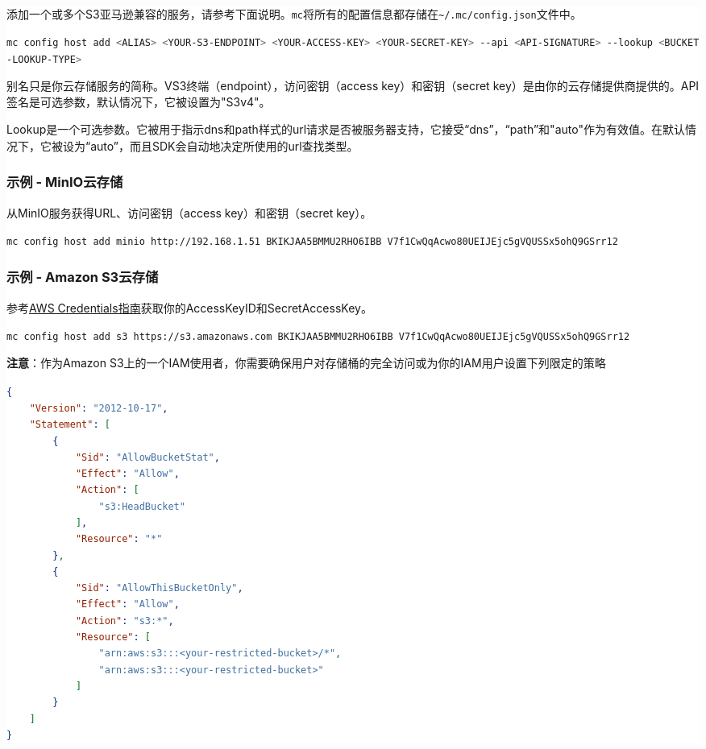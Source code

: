 添加一个或多个S3亚马逊兼容的服务，请参考下面说明。`mc`将所有的配置信息都存储在``~/.mc/config.json``文件中。

```sh
mc config host add <ALIAS> <YOUR-S3-ENDPOINT> <YOUR-ACCESS-KEY> <YOUR-SECRET-KEY> --api <API-SIGNATURE> --lookup <BUCKET-LOOKUP-TYPE>
```

别名只是你云存储服务的简称。VS3终端（endpoint），访问密钥（access key）和密钥（secret key）是由你的云存储提供商提供的。API签名是可选参数，默认情况下，它被设置为"S3v4"。

Lookup是一个可选参数。它被用于指示dns和path样式的url请求是否被服务器支持，它接受“dns”，“path”和"auto"作为有效值。在默认情况下，它被设为“auto”，而且SDK会自动地决定所使用的url查找类型。

### 示例 - MinIO云存储
从MinIO服务获得URL、访问密钥（access key）和密钥（secret key）。

```sh
mc config host add minio http://192.168.1.51 BKIKJAA5BMMU2RHO6IBB V7f1CwQqAcwo80UEIJEjc5gVQUSSx5ohQ9GSrr12
```

### 示例 - Amazon S3云存储
参考[AWS Credentials指南](https://docs.aws.amazon.com/zh_cn/general/latest/gr/aws-security-credentials.html)获取你的AccessKeyID和SecretAccessKey。

```sh
mc config host add s3 https://s3.amazonaws.com BKIKJAA5BMMU2RHO6IBB V7f1CwQqAcwo80UEIJEjc5gVQUSSx5ohQ9GSrr12 
```

**注意**：作为Amazon S3上的一个IAM使用者，你需要确保用户对存储桶的完全访问或为你的IAM用户设置下列限定的策略

```json
{
    "Version": "2012-10-17",
    "Statement": [
        {
            "Sid": "AllowBucketStat",
            "Effect": "Allow",
            "Action": [
                "s3:HeadBucket"
            ],
            "Resource": "*"
        },
        {
            "Sid": "AllowThisBucketOnly",
            "Effect": "Allow",
            "Action": "s3:*",
            "Resource": [
                "arn:aws:s3:::<your-restricted-bucket>/*",
                "arn:aws:s3:::<your-restricted-bucket>"
            ]
        }
    ]
}
```
